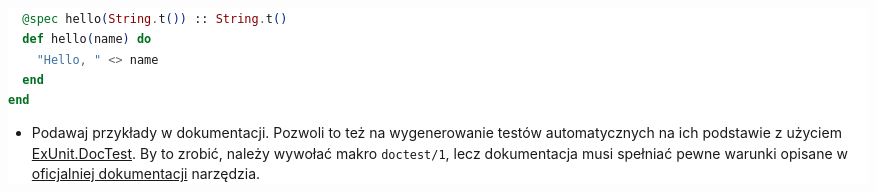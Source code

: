 ```elixir
  @spec hello(String.t()) :: String.t()
  def hello(name) do
    "Hello, " <> name
  end
end
```

 - Podawaj przykłady w dokumentacji.
 Pozwoli to też na wygenerowanie testów automatycznych na ich podstawie z użyciem [ExUnit.DocTest][].
 By to zrobić, należy wywołać makro `doctest/1`, lecz dokumentacja musi spełniać pewne warunki opisane w [oficjalniej dokumentacji][ExUnit.DocTest] narzędzia.

[ExUnit.DocTest]: https://hexdocs.pm/ex_unit/ExUnit.DocTest.html
